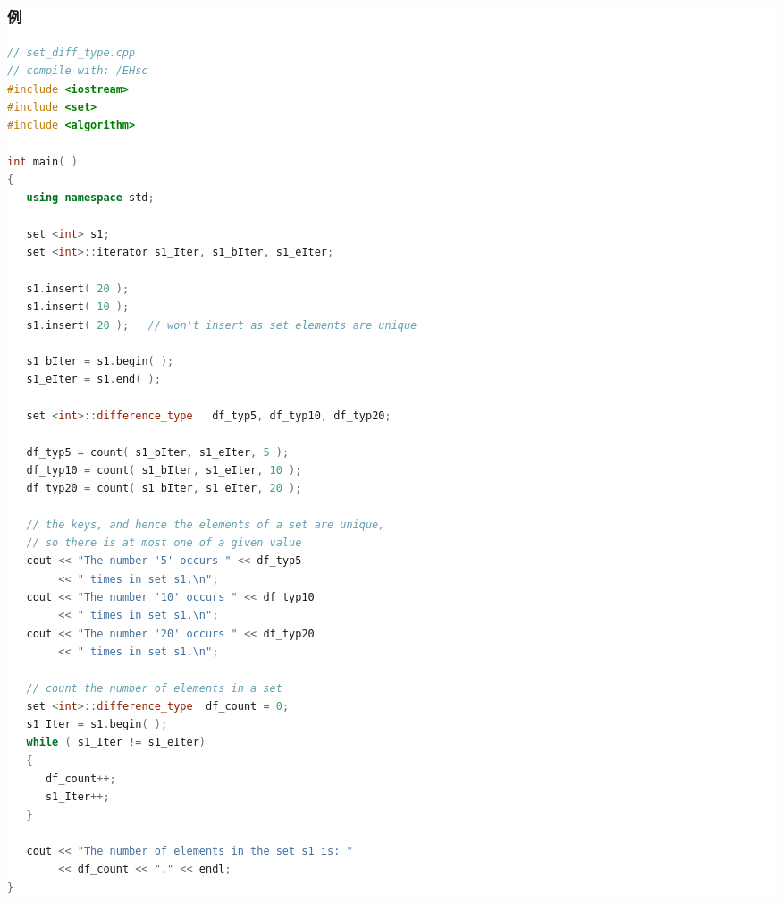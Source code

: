### <a name="example"></a>例

```cpp
// set_diff_type.cpp
// compile with: /EHsc
#include <iostream>
#include <set>
#include <algorithm>

int main( )
{
   using namespace std;

   set <int> s1;
   set <int>::iterator s1_Iter, s1_bIter, s1_eIter;

   s1.insert( 20 );
   s1.insert( 10 );
   s1.insert( 20 );   // won't insert as set elements are unique

   s1_bIter = s1.begin( );
   s1_eIter = s1.end( );

   set <int>::difference_type   df_typ5, df_typ10, df_typ20;

   df_typ5 = count( s1_bIter, s1_eIter, 5 );
   df_typ10 = count( s1_bIter, s1_eIter, 10 );
   df_typ20 = count( s1_bIter, s1_eIter, 20 );

   // the keys, and hence the elements of a set are unique,
   // so there is at most one of a given value
   cout << "The number '5' occurs " << df_typ5
        << " times in set s1.\n";
   cout << "The number '10' occurs " << df_typ10
        << " times in set s1.\n";
   cout << "The number '20' occurs " << df_typ20
        << " times in set s1.\n";

   // count the number of elements in a set
   set <int>::difference_type  df_count = 0;
   s1_Iter = s1.begin( );
   while ( s1_Iter != s1_eIter)
   {
      df_count++;
      s1_Iter++;
   }

   cout << "The number of elements in the set s1 is: "
        << df_count << "." << endl;
}
```
